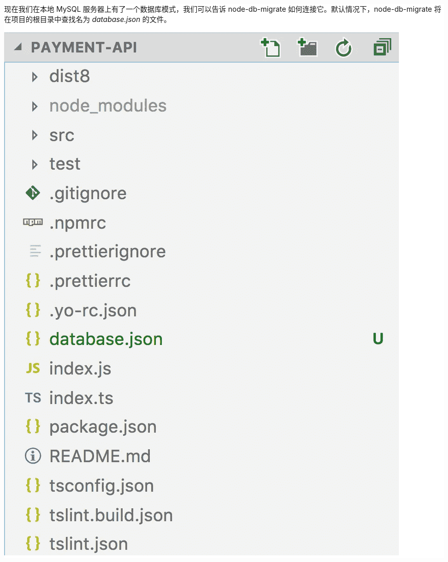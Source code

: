 现在我们在本地 MySQL 服务器上有了一个数据库模式，我们可以告诉 node-db-migrate 如何连接它。默认情况下，node-db-migrate 将在项目的根目录中查找名为 *database.json* 的文件。

![](img/c051798c4160270dbfb67c759cd3eafd.png)
